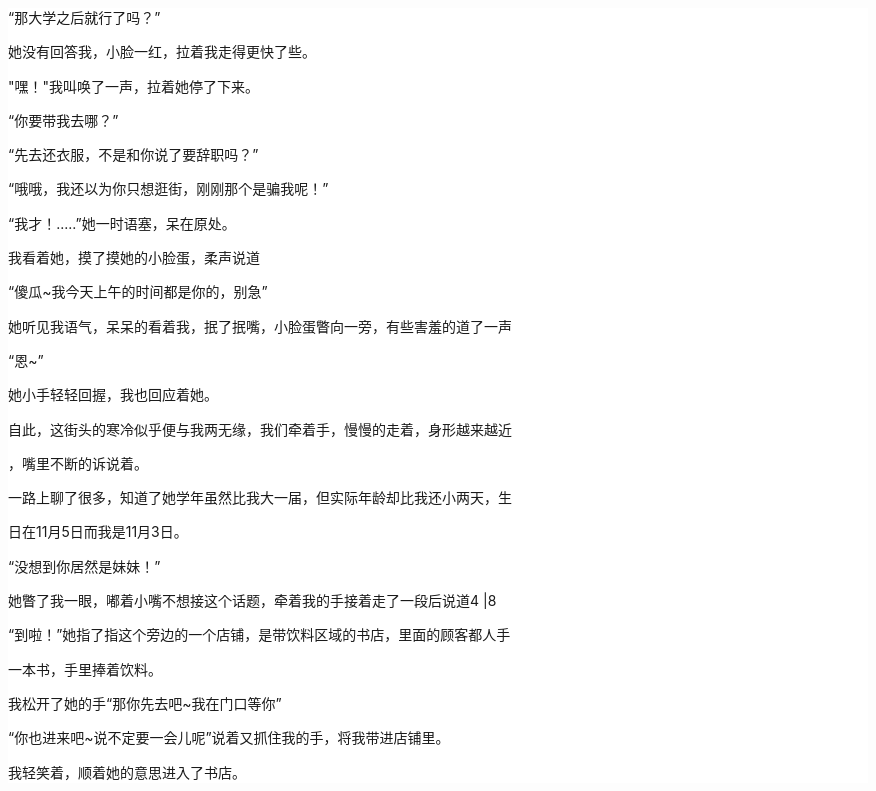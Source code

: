 “那大学之后就行了吗？”

她没有回答我，小脸一红，拉着我走得更快了些。

"嘿！"我叫唤了一声，拉着她停了下来。



“你要带我去哪？”

“先去还衣服，不是和你说了要辞职吗？”



“哦哦，我还以为你只想逛街，刚刚那个是骗我呢！”



“我才！.....”她一时语塞，呆在原处。



我看着她，摸了摸她的小脸蛋，柔声说道



“傻瓜~我今天上午的时间都是你的，别急”

她听见我语气，呆呆的看着我，抿了抿嘴，小脸蛋瞥向一旁，有些害羞的道了一声





“恩~”



她小手轻轻回握，我也回应着她。



自此，这街头的寒冷似乎便与我两无缘，我们牵着手，慢慢的走着，身形越来越近

，嘴里不断的诉说着。

一路上聊了很多，知道了她学年虽然比我大一届，但实际年龄却比我还小两天，生

日在11月5日而我是11月3日。

“没想到你居然是妹妹！”

她瞥了我一眼，嘟着小嘴不想接这个话题，牵着我的手接着走了一段后说道4   |8



“到啦！”她指了指这个旁边的一个店铺，是带饮料区域的书店，里面的顾客都人手

一本书，手里捧着饮料。



我松开了她的手“那你先去吧~我在门口等你”



“你也进来吧~说不定要一会儿呢”说着又抓住我的手，将我带进店铺里。



我轻笑着，顺着她的意思进入了书店。


